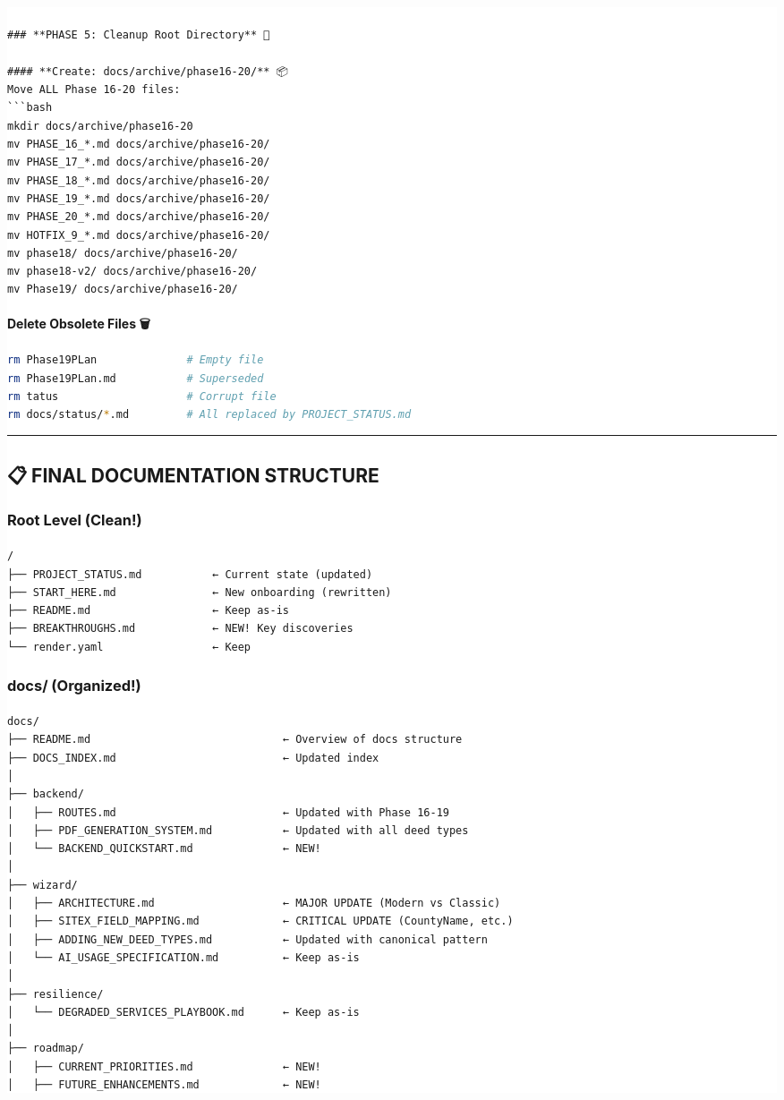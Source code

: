 ```

### **PHASE 5: Cleanup Root Directory** 🧹

#### **Create: docs/archive/phase16-20/** 📦
Move ALL Phase 16-20 files:
```bash
mkdir docs/archive/phase16-20
mv PHASE_16_*.md docs/archive/phase16-20/
mv PHASE_17_*.md docs/archive/phase16-20/
mv PHASE_18_*.md docs/archive/phase16-20/
mv PHASE_19_*.md docs/archive/phase16-20/
mv PHASE_20_*.md docs/archive/phase16-20/
mv HOTFIX_9_*.md docs/archive/phase16-20/
mv phase18/ docs/archive/phase16-20/
mv phase18-v2/ docs/archive/phase16-20/
mv Phase19/ docs/archive/phase16-20/
```

#### **Delete Obsolete Files** 🗑️
```bash
rm Phase19PLan              # Empty file
rm Phase19PLan.md           # Superseded
rm tatus                    # Corrupt file
rm docs/status/*.md         # All replaced by PROJECT_STATUS.md
```

---

## 📋 **FINAL DOCUMENTATION STRUCTURE**

### **Root Level (Clean!)**
```
/
├── PROJECT_STATUS.md           ← Current state (updated)
├── START_HERE.md               ← New onboarding (rewritten)
├── README.md                   ← Keep as-is
├── BREAKTHROUGHS.md            ← NEW! Key discoveries
└── render.yaml                 ← Keep
```

### **docs/ (Organized!)**
```
docs/
├── README.md                              ← Overview of docs structure
├── DOCS_INDEX.md                          ← Updated index
│
├── backend/
│   ├── ROUTES.md                          ← Updated with Phase 16-19
│   ├── PDF_GENERATION_SYSTEM.md           ← Updated with all deed types
│   └── BACKEND_QUICKSTART.md              ← NEW!
│
├── wizard/
│   ├── ARCHITECTURE.md                    ← MAJOR UPDATE (Modern vs Classic)
│   ├── SITEX_FIELD_MAPPING.md             ← CRITICAL UPDATE (CountyName, etc.)
│   ├── ADDING_NEW_DEED_TYPES.md           ← Updated with canonical pattern
│   └── AI_USAGE_SPECIFICATION.md          ← Keep as-is
│
├── resilience/
│   └── DEGRADED_SERVICES_PLAYBOOK.md      ← Keep as-is
│
├── roadmap/
│   ├── CURRENT_PRIORITIES.md              ← NEW!
│   ├── FUTURE_ENHANCEMENTS.md             ← NEW!
```